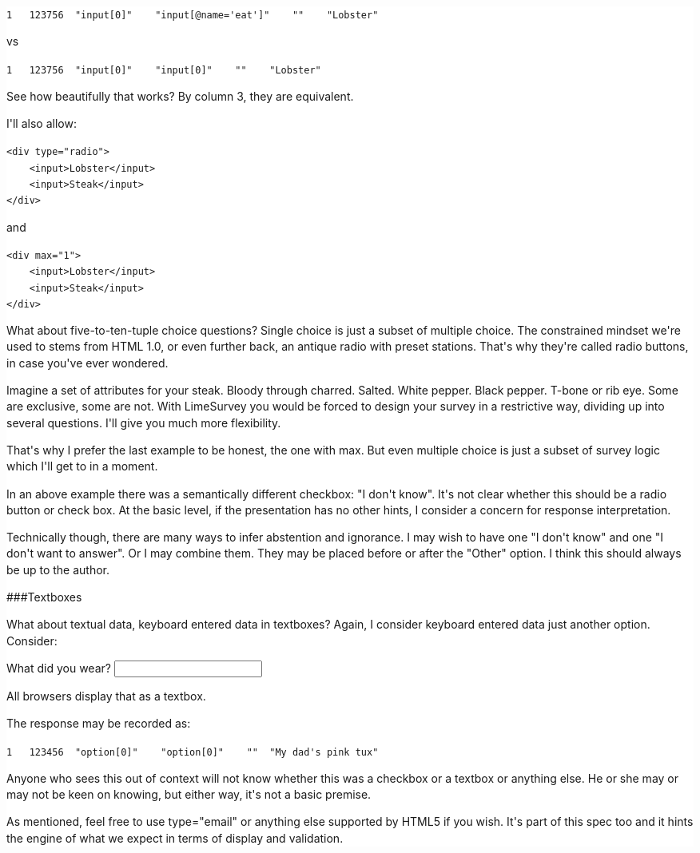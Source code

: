     1   123756  "input[0]"    "input[@name='eat']"    ""    "Lobster"

vs

    1   123756  "input[0]"    "input[0]"    ""    "Lobster"

See how beautifully that works? By column 3, they are equivalent.

I'll also allow:

    <div type="radio">
        <input>Lobster</input>
        <input>Steak</input>
    </div>

and

    <div max="1">
        <input>Lobster</input>
        <input>Steak</input>
    </div>

What about five-to-ten-tuple choice questions? Single choice is just a subset of multiple choice. The constrained mindset we're used to stems from HTML 1.0, or even further back, an antique radio with preset stations. That's why they're called radio buttons, in case you've ever wondered.

Imagine a set of attributes for your steak. Bloody through charred. Salted. White pepper. Black pepper. T-bone or rib eye. Some are exclusive, some are not. With LimeSurvey you would be forced to design your survey in a restrictive way, dividing up into several questions. I'll give you much more flexibility.

That's why I prefer the last example to be honest, the one with max. But even multiple choice is just a subset of survey logic which I'll get to in a moment.

In an above example there was a semantically different checkbox: "I don't know". It's not clear whether this should  be a radio button or check box. At the basic level, if the presentation has no other hints, I consider a concern for response interpretation.

Technically though, there are many ways to infer abstention and ignorance. I may wish to have one "I don't know" and one "I don't want to answer". Or I may combine them. They may be placed before or after the "Other" option. I think this should always be up to the author.

###Textboxes 

What about textual data, keyboard entered data in textboxes? Again, I consider keyboard entered data just another option. Consider:

<label>What did you wear?</label>
<input/>

All browsers display that as a textbox.

The response may be recorded as:

    1   123456  "option[0]"    "option[0]"    ""  "My dad's pink tux"

Anyone who sees this out of context will not know whether this was a checkbox or a textbox or anything else. He or she may or may not be keen on knowing, but either way, it's not a basic premise.

As mentioned, feel free to use type="email" or anything else supported by HTML5 if you wish. It's part of this spec too and it hints the engine of what we expect in terms of display and validation.
